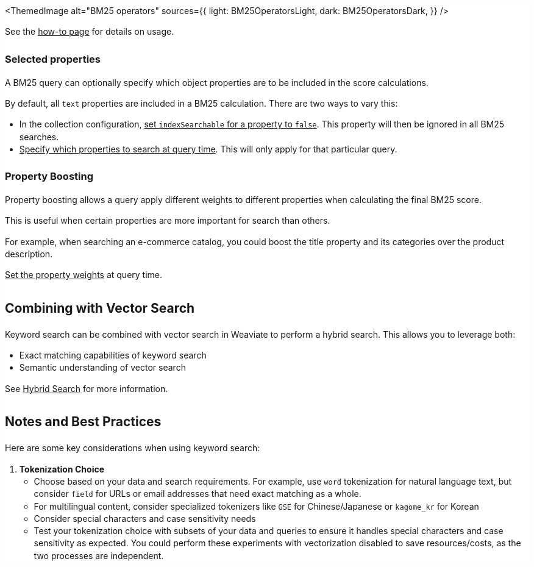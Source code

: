 <ThemedImage
  alt="BM25 operators"
  sources={{
    light: BM25OperatorsLight,
    dark: BM25OperatorsDark,
  }}
/>

See the [how-to page](../../search/bm25.md#search-operators) for details on usage.

### Selected properties

A BM25 query can optionally specify which object properties are to be included in the score calculations.

By default, all `text` properties are included in a BM25 calculation. There are two ways to vary this:

- In the collection configuration, [set `indexSearchable` for a property to `false`](../../manage-collections/vector-config.mdx#property-level-settings). This property will then be ignored in all BM25 searches.
- [Specify which properties to search at query time](../../search/bm25.md#search-on-selected-properties-only). This will only apply for that particular query.

### Property Boosting

Property boosting allows a query apply different weights to different properties when calculating the final BM25 score.

This is useful when certain properties are more important for search than others.

For example, when searching an e-commerce catalog, you could boost the title property and its categories over the product description.



[Set the property weights](../../search/bm25.md#use-weights-to-boost-properties) at query time.

## Combining with Vector Search

Keyword search can be combined with vector search in Weaviate to perform a hybrid search. This allows you to leverage both:
- Exact matching capabilities of keyword search
- Semantic understanding of vector search

See [Hybrid Search](./hybrid-search.md) for more information.

## Notes and Best Practices

Here are some key considerations when using keyword search:

1. **Tokenization Choice**
   - Choose based on your data and search requirements. For example, use `word` tokenization for natural language text, but consider `field` for URLs or email addresses that need exact matching as a whole.
   - For multilingual content, consider specialized tokenizers like `GSE` for Chinese/Japanese or `kagome_kr` for Korean
   - Consider special characters and case sensitivity needs
   - Test your tokenization choice with subsets of your data and queries to ensure it handles special characters and case sensitivity as expected. You could perform these experiments with vectorization disabled to save resources/costs, as the two processes are independent.
